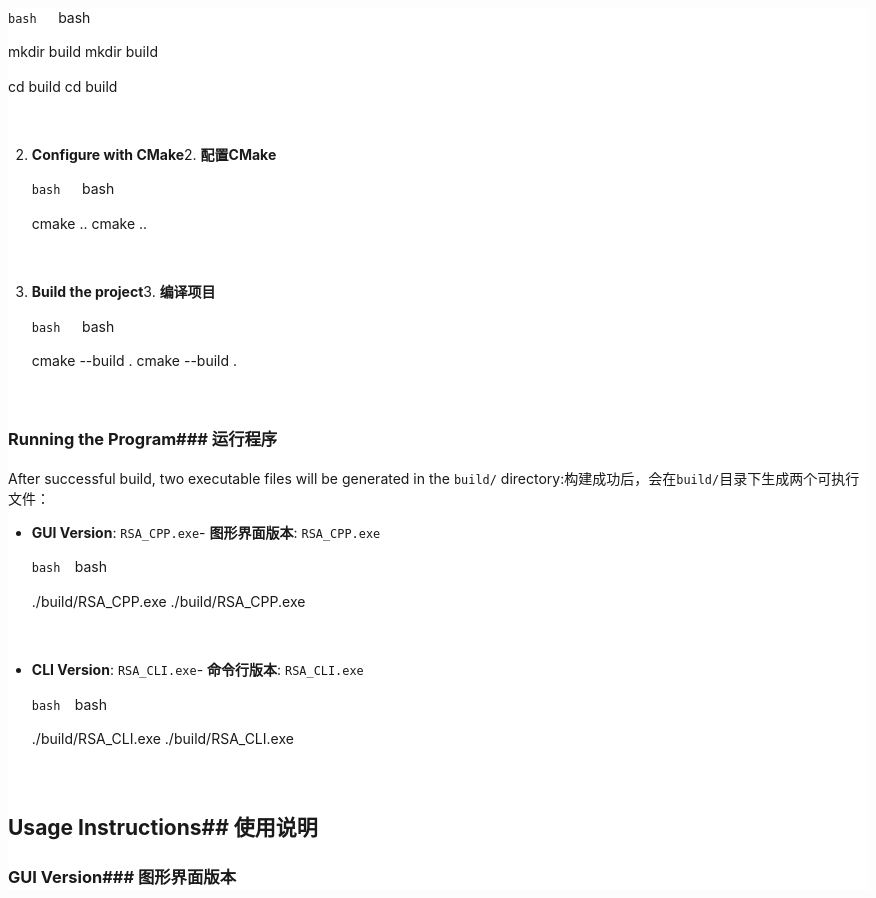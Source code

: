    ```bash   ```bash

   mkdir build   mkdir build

   cd build   cd build

   ```   ```



2. **Configure with CMake**2. **配置CMake**

   ```bash   ```bash

   cmake ..   cmake ..

   ```   ```



3. **Build the project**3. **编译项目**

   ```bash   ```bash

   cmake --build .   cmake --build .

   ```   ```



### Running the Program### 运行程序



After successful build, two executable files will be generated in the `build/` directory:构建成功后，会在`build/`目录下生成两个可执行文件：



- **GUI Version**: `RSA_CPP.exe`- **图形界面版本**: `RSA_CPP.exe`

  ```bash  ```bash

  ./build/RSA_CPP.exe  ./build/RSA_CPP.exe

  ```  ```



- **CLI Version**: `RSA_CLI.exe`- **命令行版本**: `RSA_CLI.exe`

  ```bash  ```bash

  ./build/RSA_CLI.exe  ./build/RSA_CLI.exe

  ```  ```



## Usage Instructions## 使用说明



### GUI Version### 图形界面版本


   ```